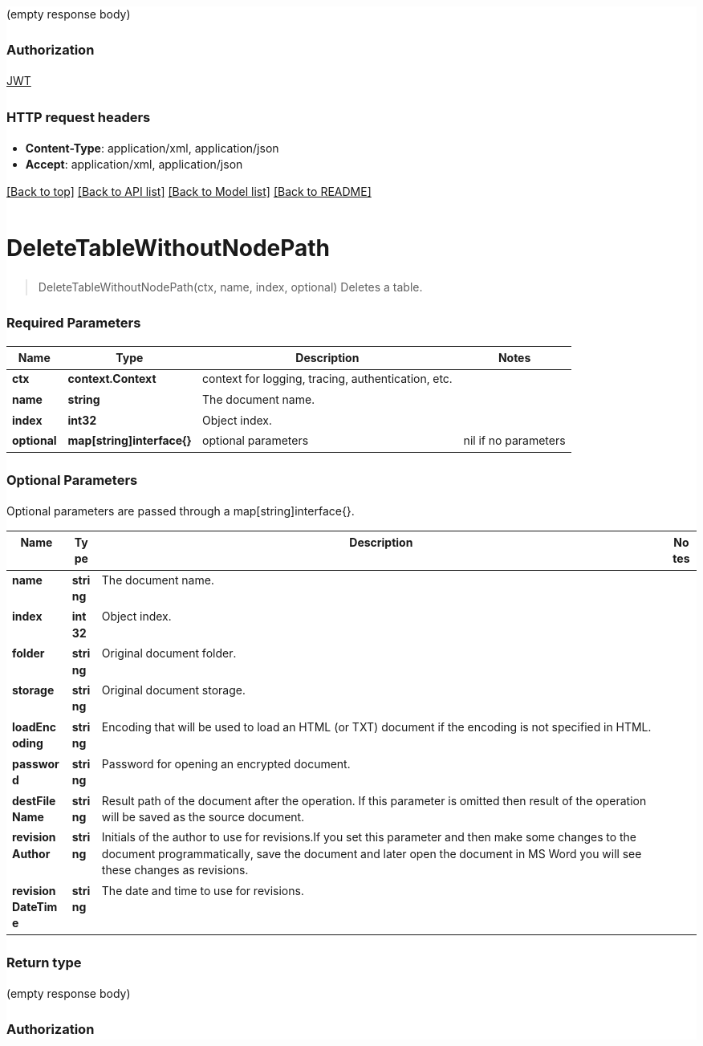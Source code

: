  (empty response body)

### Authorization

[JWT](../README.md#JWT)

### HTTP request headers

 - **Content-Type**: application/xml, application/json
 - **Accept**: application/xml, application/json

[[Back to top]](#) [[Back to API list]](../README.md#documentation-for-api-endpoints) [[Back to Model list]](../README.md#documentation-for-models) [[Back to README]](../README.md)

# **DeleteTableWithoutNodePath**
> DeleteTableWithoutNodePath(ctx, name, index, optional)
Deletes a table.

### Required Parameters

Name | Type | Description  | Notes
------------- | ------------- | ------------- | -------------
 **ctx** | **context.Context** | context for logging, tracing, authentication, etc.
  **name** | **string**| The document name. | 
  **index** | **int32**| Object index. | 
 **optional** | **map[string]interface{}** | optional parameters | nil if no parameters

### Optional Parameters
Optional parameters are passed through a map[string]interface{}.

Name | Type | Description  | Notes
------------- | ------------- | ------------- | -------------
 **name** | **string**| The document name. | 
 **index** | **int32**| Object index. | 
 **folder** | **string**| Original document folder. | 
 **storage** | **string**| Original document storage. | 
 **loadEncoding** | **string**| Encoding that will be used to load an HTML (or TXT) document if the encoding is not specified in HTML. | 
 **password** | **string**| Password for opening an encrypted document. | 
 **destFileName** | **string**| Result path of the document after the operation. If this parameter is omitted then result of the operation will be saved as the source document. | 
 **revisionAuthor** | **string**| Initials of the author to use for revisions.If you set this parameter and then make some changes to the document programmatically, save the document and later open the document in MS Word you will see these changes as revisions. | 
 **revisionDateTime** | **string**| The date and time to use for revisions. | 

### Return type

 (empty response body)

### Authorization
